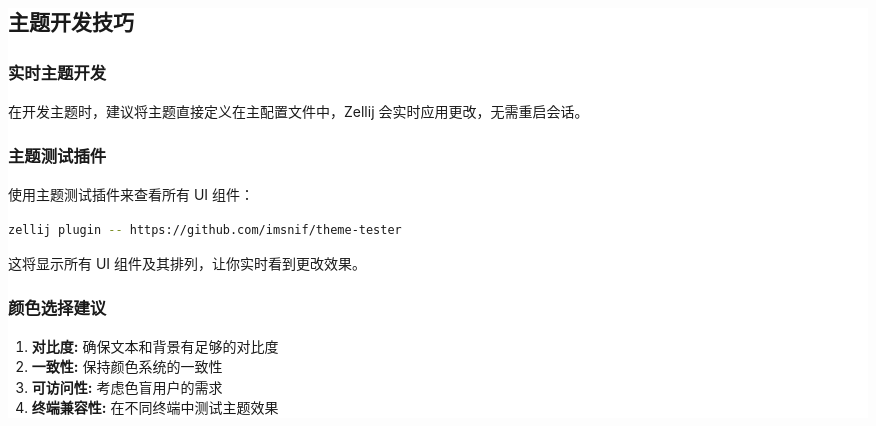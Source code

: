 ## 主题开发技巧

### 实时主题开发

在开发主题时，建议将主题直接定义在主配置文件中，Zellij 会实时应用更改，无需重启会话。

### 主题测试插件

使用主题测试插件来查看所有 UI 组件：

```bash
zellij plugin -- https://github.com/imsnif/theme-tester
```

这将显示所有 UI 组件及其排列，让你实时看到更改效果。

### 颜色选择建议

1. **对比度:** 确保文本和背景有足够的对比度
2. **一致性:** 保持颜色系统的一致性
3. **可访问性:** 考虑色盲用户的需求
4. **终端兼容性:** 在不同终端中测试主题效果

